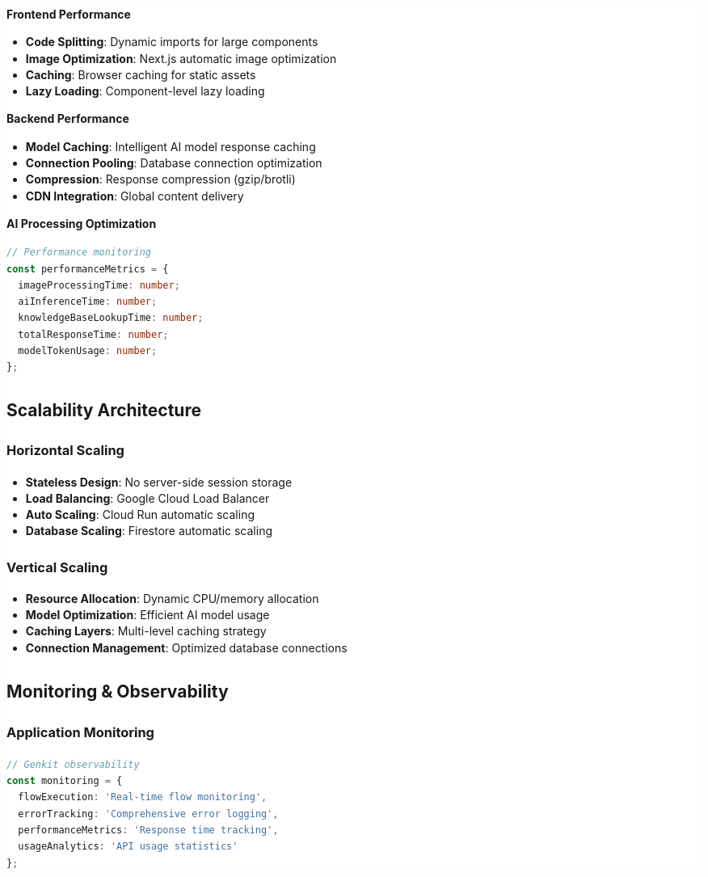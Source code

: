 **Frontend Performance**
- **Code Splitting**: Dynamic imports for large components
- **Image Optimization**: Next.js automatic image optimization
- **Caching**: Browser caching for static assets
- **Lazy Loading**: Component-level lazy loading

**Backend Performance**
- **Model Caching**: Intelligent AI model response caching
- **Connection Pooling**: Database connection optimization
- **Compression**: Response compression (gzip/brotli)
- **CDN Integration**: Global content delivery

**AI Processing Optimization**
```typescript
// Performance monitoring
const performanceMetrics = {
  imageProcessingTime: number;
  aiInferenceTime: number;
  knowledgeBaseLookupTime: number;
  totalResponseTime: number;
  modelTokenUsage: number;
};
```

## Scalability Architecture

### Horizontal Scaling
- **Stateless Design**: No server-side session storage
- **Load Balancing**: Google Cloud Load Balancer
- **Auto Scaling**: Cloud Run automatic scaling
- **Database Scaling**: Firestore automatic scaling

### Vertical Scaling
- **Resource Allocation**: Dynamic CPU/memory allocation
- **Model Optimization**: Efficient AI model usage
- **Caching Layers**: Multi-level caching strategy
- **Connection Management**: Optimized database connections

## Monitoring & Observability

### Application Monitoring
```typescript
// Genkit observability
const monitoring = {
  flowExecution: 'Real-time flow monitoring',
  errorTracking: 'Comprehensive error logging',
  performanceMetrics: 'Response time tracking',
  usageAnalytics: 'API usage statistics'
};
```
